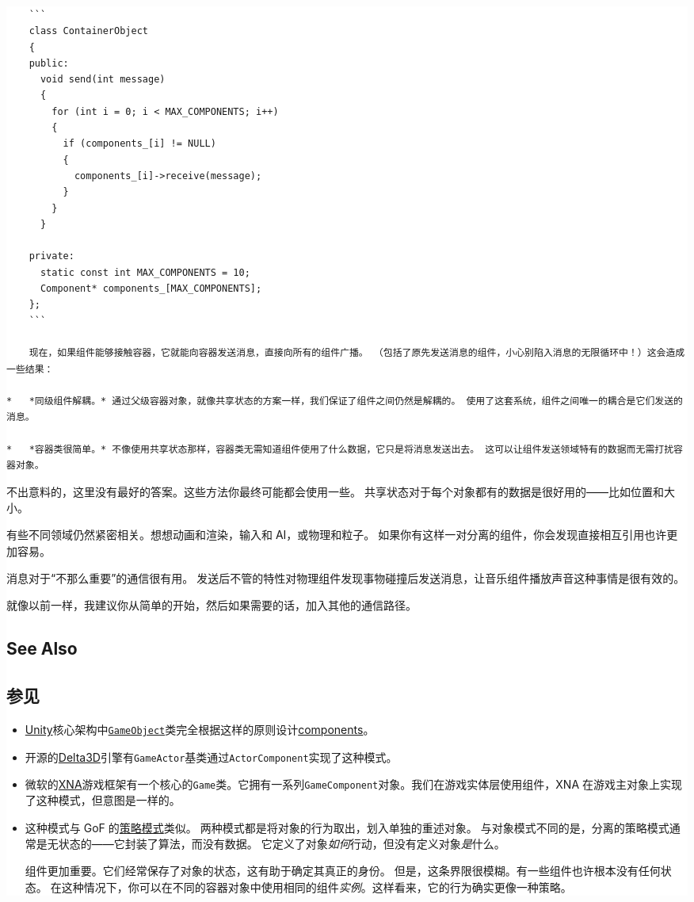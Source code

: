         ```
        class ContainerObject
        {
        public:
          void send(int message)
          {
            for (int i = 0; i < MAX_COMPONENTS; i++)
            {
              if (components_[i] != NULL)
              {
                components_[i]->receive(message);
              }
            }
          }

        private:
          static const int MAX_COMPONENTS = 10;
          Component* components_[MAX_COMPONENTS];
        }; 
        ```

        现在，如果组件能够接触容器，它就能向容器发送消息，直接向所有的组件广播。 （包括了原先发送消息的组件，小心别陷入消息的无限循环中！）这会造成一些结果：

    *   *同级组件解耦。* 通过父级容器对象，就像共享状态的方案一样，我们保证了组件之间仍然是解耦的。 使用了这套系统，组件之间唯一的耦合是它们发送的消息。

    *   *容器类很简单。* 不像使用共享状态那样，容器类无需知道组件使用了什么数据，它只是将消息发送出去。 这可以让组件发送领域特有的数据而无需打扰容器对象。

不出意料的，这里没有最好的答案。这些方法你最终可能都会使用一些。 共享状态对于每个对象都有的数据是很好用的——比如位置和大小。

有些不同领域仍然紧密相关。想想动画和渲染，输入和 AI，或物理和粒子。 如果你有这样一对分离的组件，你会发现直接相互引用也许更加容易。

消息对于“不那么重要”的通信很有用。 发送后不管的特性对物理组件发现事物碰撞后发送消息，让音乐组件播放声音这种事情是很有效的。

就像以前一样，我建议你从简单的开始，然后如果需要的话，加入其他的通信路径。

## See Also

## 参见

*   [Unity](http://unity3d.com)核心架构中[`GameObject`](http://docs.unity3d.com/Documentation/Manual/GameObjects.html)类完全根据这样的原则设计[components](http://docs.unity3d.com/Manual/UsingComponents.html)。

*   开源的[Delta3D](http://www.delta3d.org)引擎有`GameActor`基类通过`ActorComponent`实现了这种模式。

*   微软的[XNA](http://creators.xna.com/en-US/)游戏框架有一个核心的`Game`类。它拥有一系列`GameComponent`对象。我们在游戏实体层使用组件，XNA 在游戏主对象上实现了这种模式，但意图是一样的。

*   这种模式与 GoF 的[策略模式](http://c2.com/cgi-bin/wiki?StrategyPattern)类似。 两种模式都是将对象的行为取出，划入单独的重述对象。 与对象模式不同的是，分离的策略模式通常是无状态的——它封装了算法，而没有数据。 它定义了对象*如何*行动，但没有定义对象*是*什么。

    组件更加重要。它们经常保存了对象的状态，这有助于确定其真正的身份。 但是，这条界限很模糊。有一些组件也许根本没有任何状态。 在这种情况下，你可以在不同的容器对象中使用相同的组件*实例*。这样看来，它的行为确实更像一种策略。
